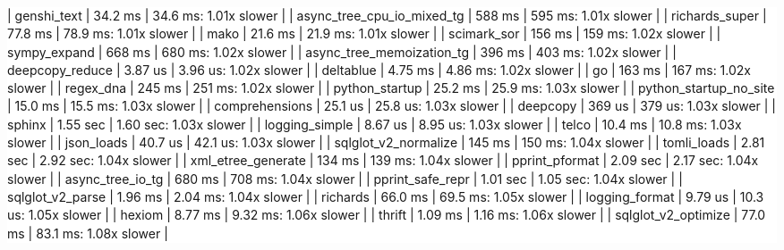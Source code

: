 | genshi_text                | 34.2 ms                                                                | 34.6 ms: 1.01x slower                                                             |
| async_tree_cpu_io_mixed_tg | 588 ms                                                                 | 595 ms: 1.01x slower                                                              |
| richards_super             | 77.8 ms                                                                | 78.9 ms: 1.01x slower                                                             |
| mako                       | 21.6 ms                                                                | 21.9 ms: 1.01x slower                                                             |
| scimark_sor                | 156 ms                                                                 | 159 ms: 1.02x slower                                                              |
| sympy_expand               | 668 ms                                                                 | 680 ms: 1.02x slower                                                              |
| async_tree_memoization_tg  | 396 ms                                                                 | 403 ms: 1.02x slower                                                              |
| deepcopy_reduce            | 3.87 us                                                                | 3.96 us: 1.02x slower                                                             |
| deltablue                  | 4.75 ms                                                                | 4.86 ms: 1.02x slower                                                             |
| go                         | 163 ms                                                                 | 167 ms: 1.02x slower                                                              |
| regex_dna                  | 245 ms                                                                 | 251 ms: 1.02x slower                                                              |
| python_startup             | 25.2 ms                                                                | 25.9 ms: 1.03x slower                                                             |
| python_startup_no_site     | 15.0 ms                                                                | 15.5 ms: 1.03x slower                                                             |
| comprehensions             | 25.1 us                                                                | 25.8 us: 1.03x slower                                                             |
| deepcopy                   | 369 us                                                                 | 379 us: 1.03x slower                                                              |
| sphinx                     | 1.55 sec                                                               | 1.60 sec: 1.03x slower                                                            |
| logging_simple             | 8.67 us                                                                | 8.95 us: 1.03x slower                                                             |
| telco                      | 10.4 ms                                                                | 10.8 ms: 1.03x slower                                                             |
| json_loads                 | 40.7 us                                                                | 42.1 us: 1.03x slower                                                             |
| sqlglot_v2_normalize       | 145 ms                                                                 | 150 ms: 1.04x slower                                                              |
| tomli_loads                | 2.81 sec                                                               | 2.92 sec: 1.04x slower                                                            |
| xml_etree_generate         | 134 ms                                                                 | 139 ms: 1.04x slower                                                              |
| pprint_pformat             | 2.09 sec                                                               | 2.17 sec: 1.04x slower                                                            |
| async_tree_io_tg           | 680 ms                                                                 | 708 ms: 1.04x slower                                                              |
| pprint_safe_repr           | 1.01 sec                                                               | 1.05 sec: 1.04x slower                                                            |
| sqlglot_v2_parse           | 1.96 ms                                                                | 2.04 ms: 1.04x slower                                                             |
| richards                   | 66.0 ms                                                                | 69.5 ms: 1.05x slower                                                             |
| logging_format             | 9.79 us                                                                | 10.3 us: 1.05x slower                                                             |
| hexiom                     | 8.77 ms                                                                | 9.32 ms: 1.06x slower                                                             |
| thrift                     | 1.09 ms                                                                | 1.16 ms: 1.06x slower                                                             |
| sqlglot_v2_optimize        | 77.0 ms                                                                | 83.1 ms: 1.08x slower                                                             |